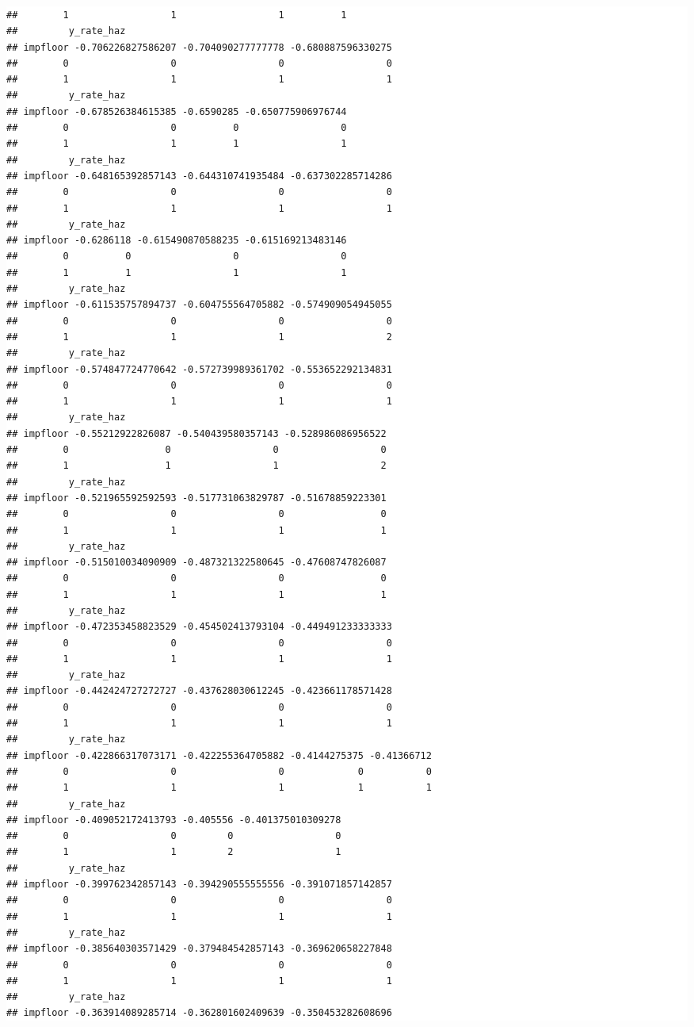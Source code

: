 ```
##        1                  1                  1          1
##         y_rate_haz
## impfloor -0.706226827586207 -0.704090277777778 -0.680887596330275
##        0                  0                  0                  0
##        1                  1                  1                  1
##         y_rate_haz
## impfloor -0.678526384615385 -0.6590285 -0.650775906976744
##        0                  0          0                  0
##        1                  1          1                  1
##         y_rate_haz
## impfloor -0.648165392857143 -0.644310741935484 -0.637302285714286
##        0                  0                  0                  0
##        1                  1                  1                  1
##         y_rate_haz
## impfloor -0.6286118 -0.615490870588235 -0.615169213483146
##        0          0                  0                  0
##        1          1                  1                  1
##         y_rate_haz
## impfloor -0.611535757894737 -0.604755564705882 -0.574909054945055
##        0                  0                  0                  0
##        1                  1                  1                  2
##         y_rate_haz
## impfloor -0.574847724770642 -0.572739989361702 -0.553652292134831
##        0                  0                  0                  0
##        1                  1                  1                  1
##         y_rate_haz
## impfloor -0.55212922826087 -0.540439580357143 -0.528986086956522
##        0                 0                  0                  0
##        1                 1                  1                  2
##         y_rate_haz
## impfloor -0.521965592592593 -0.517731063829787 -0.51678859223301
##        0                  0                  0                 0
##        1                  1                  1                 1
##         y_rate_haz
## impfloor -0.515010034090909 -0.487321322580645 -0.47608747826087
##        0                  0                  0                 0
##        1                  1                  1                 1
##         y_rate_haz
## impfloor -0.472353458823529 -0.454502413793104 -0.449491233333333
##        0                  0                  0                  0
##        1                  1                  1                  1
##         y_rate_haz
## impfloor -0.442424727272727 -0.437628030612245 -0.423661178571428
##        0                  0                  0                  0
##        1                  1                  1                  1
##         y_rate_haz
## impfloor -0.422866317073171 -0.422255364705882 -0.4144275375 -0.41366712
##        0                  0                  0             0           0
##        1                  1                  1             1           1
##         y_rate_haz
## impfloor -0.409052172413793 -0.405556 -0.401375010309278
##        0                  0         0                  0
##        1                  1         2                  1
##         y_rate_haz
## impfloor -0.399762342857143 -0.394290555555556 -0.391071857142857
##        0                  0                  0                  0
##        1                  1                  1                  1
##         y_rate_haz
## impfloor -0.385640303571429 -0.379484542857143 -0.369620658227848
##        0                  0                  0                  0
##        1                  1                  1                  1
##         y_rate_haz
## impfloor -0.363914089285714 -0.362801602409639 -0.350453282608696
```